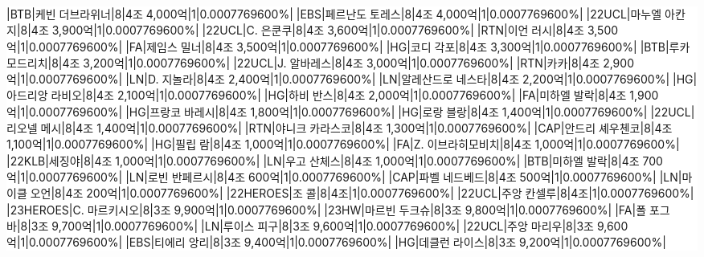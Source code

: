 |BTB|케빈 더브라위너|8|4조 4,000억|1|0.0007769600%|
|EBS|페르난도 토레스|8|4조 4,000억|1|0.0007769600%|
|22UCL|마누엘 아칸지|8|4조 3,900억|1|0.0007769600%|
|22UCL|C. 은쿤쿠|8|4조 3,600억|1|0.0007769600%|
|RTN|이언 러시|8|4조 3,500억|1|0.0007769600%|
|FA|제임스 밀너|8|4조 3,500억|1|0.0007769600%|
|HG|코디 각포|8|4조 3,300억|1|0.0007769600%|
|BTB|루카 모드리치|8|4조 3,200억|1|0.0007769600%|
|22UCL|J. 알바레스|8|4조 3,000억|1|0.0007769600%|
|RTN|카카|8|4조 2,900억|1|0.0007769600%|
|LN|D. 지놀라|8|4조 2,400억|1|0.0007769600%|
|LN|알레산드로 네스타|8|4조 2,200억|1|0.0007769600%|
|HG|아드리앙 라비오|8|4조 2,100억|1|0.0007769600%|
|HG|하비 반스|8|4조 2,000억|1|0.0007769600%|
|FA|미하엘 발락|8|4조 1,900억|1|0.0007769600%|
|HG|프랑코 바레시|8|4조 1,800억|1|0.0007769600%|
|HG|로랑 블랑|8|4조 1,400억|1|0.0007769600%|
|22UCL|리오넬 메시|8|4조 1,400억|1|0.0007769600%|
|RTN|야니크 카라스코|8|4조 1,300억|1|0.0007769600%|
|CAP|안드리 셰우첸코|8|4조 1,100억|1|0.0007769600%|
|HG|필립 람|8|4조 1,000억|1|0.0007769600%|
|FA|Z. 이브라히모비치|8|4조 1,000억|1|0.0007769600%|
|22KLB|세징야|8|4조 1,000억|1|0.0007769600%|
|LN|우고 산체스|8|4조 1,000억|1|0.0007769600%|
|BTB|미하엘 발락|8|4조 700억|1|0.0007769600%|
|LN|로빈 반페르시|8|4조 600억|1|0.0007769600%|
|CAP|파벨 네드베드|8|4조 500억|1|0.0007769600%|
|LN|마이클 오언|8|4조 200억|1|0.0007769600%|
|22HEROES|조 콜|8|4조|1|0.0007769600%|
|22UCL|주앙 칸셀루|8|4조|1|0.0007769600%|
|23HEROES|C. 마르키시오|8|3조 9,900억|1|0.0007769600%|
|23HW|마르빈 두크슈|8|3조 9,800억|1|0.0007769600%|
|FA|폴 포그바|8|3조 9,700억|1|0.0007769600%|
|LN|루이스 피구|8|3조 9,600억|1|0.0007769600%|
|22UCL|주앙 마리우|8|3조 9,600억|1|0.0007769600%|
|EBS|티에리 앙리|8|3조 9,400억|1|0.0007769600%|
|HG|데클런 라이스|8|3조 9,200억|1|0.0007769600%|